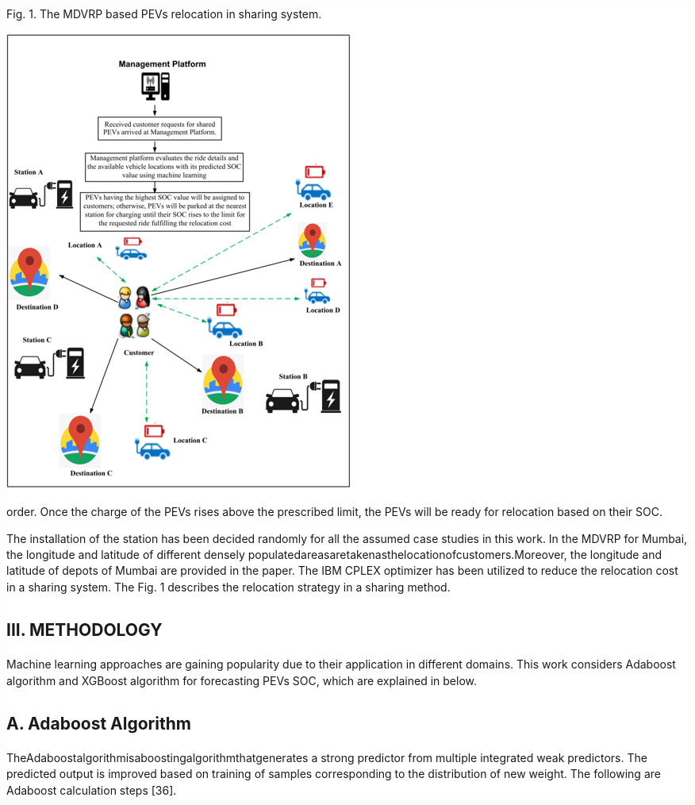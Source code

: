 Fig. 1. The MDVRP based PEVs relocation in sharing system.

![Image](Papers_Converted/0_Artifacts/[deb2023]_Development_of_machine_learning_based_state-of-charge_prediction_model_for_plug-in_electric_vehicles_relocation_in_sharing_system_artifacts/image_000000_5cf581f4898eea940efd5baec67b787b92439c8c3bf7007052254bf9bb3941ee.png)

order. Once the charge of the PEVs rises above the prescribed limit, the PEVs will be ready for relocation based on their SOC.

The installation of the station has been decided randomly for all the assumed case studies in this work. In the MDVRP for Mumbai, the longitude and latitude of different densely populatedareasaretakenasthelocationofcustomers.Moreover, the longitude and latitude of depots of Mumbai are provided in the paper. The IBM CPLEX optimizer has been utilized to reduce the relocation cost in a sharing system. The Fig. 1 describes the relocation strategy in a sharing method.

## III. METHODOLOGY

Machine learning approaches are gaining popularity due to their application in different domains. This work considers Adaboost algorithm and XGBoost algorithm for forecasting PEVs SOC, which are explained in below.

## A. Adaboost Algorithm

TheAdaboostalgorithmisaboostingalgorithmthatgenerates a strong predictor from multiple integrated weak predictors. The predicted output is improved based on training of samples corresponding to the distribution of new weight. The following are Adaboost calculation steps [36].
